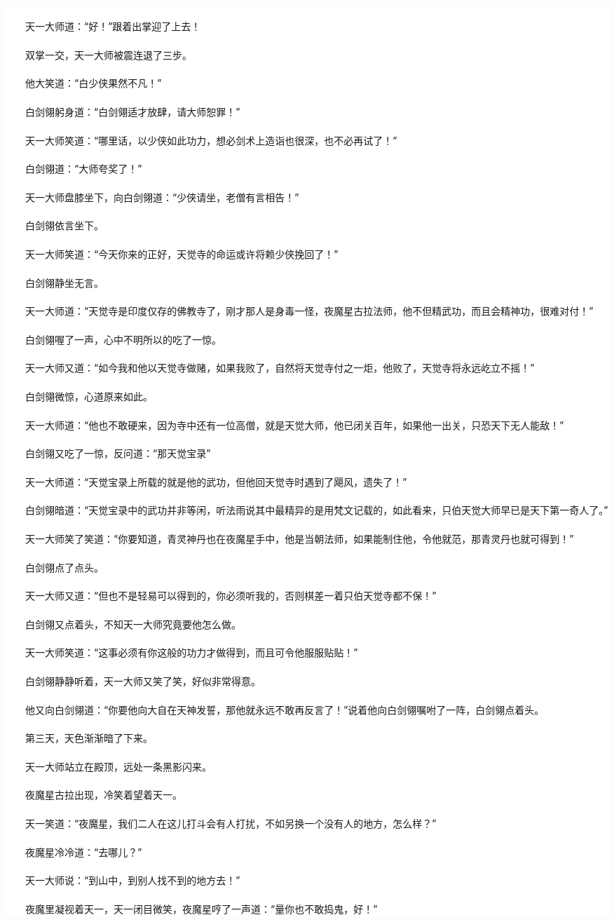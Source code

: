 <br />
　　天一大师道：“好！”跟着出掌迎了上去！<br />
<br />
　　双掌一交，天一大师被震连退了三步。<br />
<br />
　　他大笑道：“白少侠果然不凡！”<br />
<br />
　　白剑翎躬身道：“白剑翎适才放肆，请大师恕罪！”<br />
<br />
　　天一大师笑道：“哪里话，以少侠如此功力，想必剑术上造诣也很深，也不必再试了！”<br />
<br />
　　白剑翎道：“大师夸奖了！”<br />
<br />
　　天一大师盘膝坐下，向白剑翎道：“少侠请坐，老僧有言相告！”<br />
<br />
　　白剑翎依言坐下。<br />
<br />
　　天一大师笑道：“今天你来的正好，天觉寺的命运或许将赖少侠挽回了！”<br />
<br />
　　白剑翎静坐无言。<br />
<br />
　　天一大师道：“天觉寺是印度仅存的佛教寺了，刚才那人是身毒一怪，夜魔星古拉法师，他不但精武功，而且会精神功，很难对付！”<br />
<br />
　　白剑翎喔了一声，心中不明所以的吃了一惊。<br />
<br />
　　天一大师又道：“如今我和他以天觉寺做赌，如果我败了，自然将天觉寺付之一炬，他败了，天觉寺将永远屹立不摇！”<br />
<br />
　　白剑翎微惊，心道原来如此。<br />
<br />
　　天一大师道：“他也不敢硬来，因为寺中还有一位高僧，就是天觉大师，他已闭关百年，如果他一出关，只恐天下无人能敌！”<br />
<br />
　　白剑翎又吃了一惊，反问道：“那天觉宝录”<br />
<br />
　　天一大师道：“天觉宝录上所载的就是他的武功，但他回天觉寺时遇到了飓风，遗失了！”<br />
<br />
　　白剑翎暗道：“天觉宝录中的武功并非等闲，听法雨说其中最精异的是用梵文记载的，如此看来，只伯天觉大师早已是天下第一奇人了。”<br />
<br />
　　天一大师笑了笑道：“你要知道，青灵神丹也在夜魔星手中，他是当朝法师，如果能制住他，令他就范，那青灵丹也就可得到！”<br />
<br />
　　白剑翎点了点头。<br />
<br />
　　天一大师又道：“但也不是轻易可以得到的，你必须听我的，否则棋差一着只伯天觉寺都不保！”<br />
<br />
　　白剑翎又点着头，不知天一大师究竟要他怎么做。<br />
<br />
　　天一大师笑道：“这事必须有你这般的功力才做得到，而且可令他服服贴贴！”<br />
<br />
　　白剑翎静静听着，天一大师又笑了笑，好似非常得意。<br />
<br />
　　他又向白剑翎道：“你要他向大自在天神发誓，那他就永远不敢再反言了！”说着他向白剑翎嘱咐了一阵，白剑翎点着头。<br />
<br />
　　第三天，天色渐渐暗了下来。<br />
<br />
　　天一大师站立在殿顶，远处一条黑影闪来。<br />
<br />
　　夜魔星古拉出现，冷笑着望着天一。<br />
<br />
　　天一笑道：“夜魔星，我们二人在这儿打斗会有人打扰，不如另换一个没有人的地方，怎么样？”<br />
<br />
　　夜魔星冷冷道：“去哪儿？”<br />
<br />
　　天一大师说：“到山中，到别人找不到的地方去！”<br />
<br />
　　夜魔里凝视着天一，天一闭目微笑，夜魔星哼了一声道：“量你也不敢捣鬼，好！”<br />